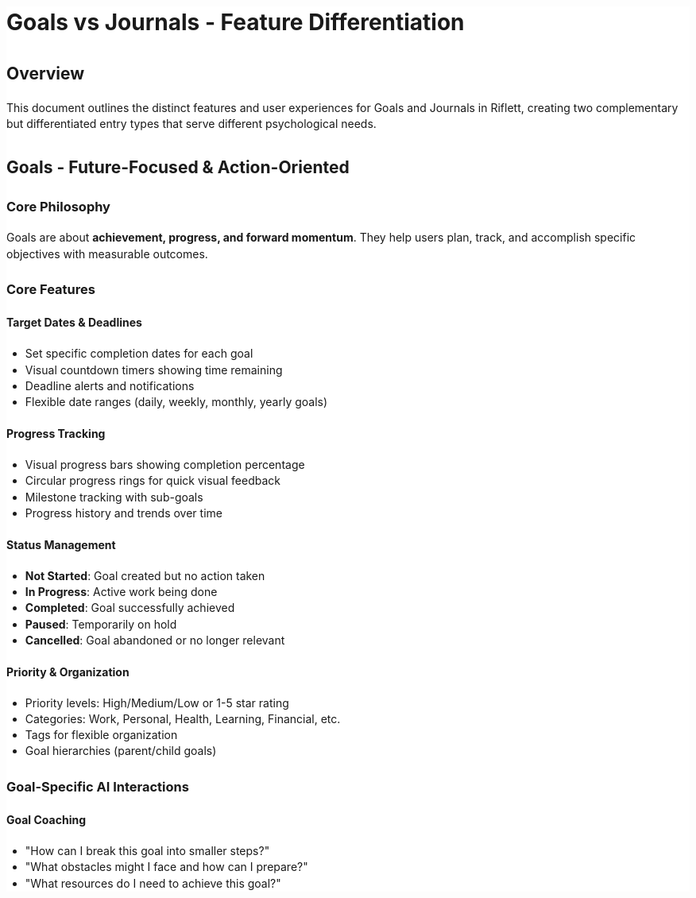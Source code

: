 # Goals vs Journals - Feature Differentiation

## Overview

This document outlines the distinct features and user experiences for Goals and Journals in Riflett, creating two complementary but differentiated entry types that serve different psychological needs.

## Goals - Future-Focused & Action-Oriented

### Core Philosophy

Goals are about **achievement, progress, and forward momentum**. They help users plan, track, and accomplish specific objectives with measurable outcomes.

### Core Features

#### **Target Dates & Deadlines**

- Set specific completion dates for each goal
- Visual countdown timers showing time remaining
- Deadline alerts and notifications
- Flexible date ranges (daily, weekly, monthly, yearly goals)

#### **Progress Tracking**

- Visual progress bars showing completion percentage
- Circular progress rings for quick visual feedback
- Milestone tracking with sub-goals
- Progress history and trends over time

#### **Status Management**

- **Not Started**: Goal created but no action taken
- **In Progress**: Active work being done
- **Completed**: Goal successfully achieved
- **Paused**: Temporarily on hold
- **Cancelled**: Goal abandoned or no longer relevant

#### **Priority & Organization**

- Priority levels: High/Medium/Low or 1-5 star rating
- Categories: Work, Personal, Health, Learning, Financial, etc.
- Tags for flexible organization
- Goal hierarchies (parent/child goals)

### Goal-Specific AI Interactions

#### **Goal Coaching**

- "How can I break this goal into smaller steps?"
- "What obstacles might I face and how can I prepare?"
- "What resources do I need to achieve this goal?"
